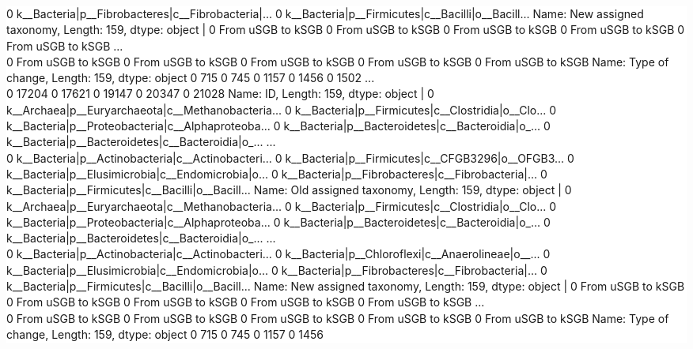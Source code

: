 0    k__Bacteria\|p__Fibrobacteres\|c__Fibrobacteria\|...
0    k__Bacteria\|p__Firmicutes\|c__Bacilli\|o__Bacill...
Name: New assigned taxonomy, Length: 159, dtype: object	| 0    From uSGB to kSGB
0    From uSGB to kSGB
0    From uSGB to kSGB
0    From uSGB to kSGB
0    From uSGB to kSGB
           ...        
0    From uSGB to kSGB
0    From uSGB to kSGB
0    From uSGB to kSGB
0    From uSGB to kSGB
0    From uSGB to kSGB
Name: Type of change, Length: 159, dtype: object
0      715
0      745
0     1157
0     1456
0     1502
     ...  
0    17204
0    17621
0    19147
0    20347
0    21028
Name: ID, Length: 159, dtype: object	| 0    k__Archaea\|p__Euryarchaeota\|c__Methanobacteria...
0    k__Bacteria\|p__Firmicutes\|c__Clostridia\|o__Clo...
0    k__Bacteria\|p__Proteobacteria\|c__Alphaproteoba...
0    k__Bacteria\|p__Bacteroidetes\|c__Bacteroidia\|o_...
0    k__Bacteria\|p__Bacteroidetes\|c__Bacteroidia\|o_...
                           ...                        
0    k__Bacteria\|p__Actinobacteria\|c__Actinobacteri...
0    k__Bacteria\|p__Firmicutes\|c__CFGB3296\|o__OFGB3...
0    k__Bacteria\|p__Elusimicrobia\|c__Endomicrobia\|o...
0    k__Bacteria\|p__Fibrobacteres\|c__Fibrobacteria\|...
0    k__Bacteria\|p__Firmicutes\|c__Bacilli\|o__Bacill...
Name: Old assigned taxonomy, Length: 159, dtype: object	| 0    k__Archaea\|p__Euryarchaeota\|c__Methanobacteria...
0    k__Bacteria\|p__Firmicutes\|c__Clostridia\|o__Clo...
0    k__Bacteria\|p__Proteobacteria\|c__Alphaproteoba...
0    k__Bacteria\|p__Bacteroidetes\|c__Bacteroidia\|o_...
0    k__Bacteria\|p__Bacteroidetes\|c__Bacteroidia\|o_...
                           ...                        
0    k__Bacteria\|p__Actinobacteria\|c__Actinobacteri...
0    k__Bacteria\|p__Chloroflexi\|c__Anaerolineae\|o__...
0    k__Bacteria\|p__Elusimicrobia\|c__Endomicrobia\|o...
0    k__Bacteria\|p__Fibrobacteres\|c__Fibrobacteria\|...
0    k__Bacteria\|p__Firmicutes\|c__Bacilli\|o__Bacill...
Name: New assigned taxonomy, Length: 159, dtype: object	| 0    From uSGB to kSGB
0    From uSGB to kSGB
0    From uSGB to kSGB
0    From uSGB to kSGB
0    From uSGB to kSGB
           ...        
0    From uSGB to kSGB
0    From uSGB to kSGB
0    From uSGB to kSGB
0    From uSGB to kSGB
0    From uSGB to kSGB
Name: Type of change, Length: 159, dtype: object
0      715
0      745
0     1157
0     1456